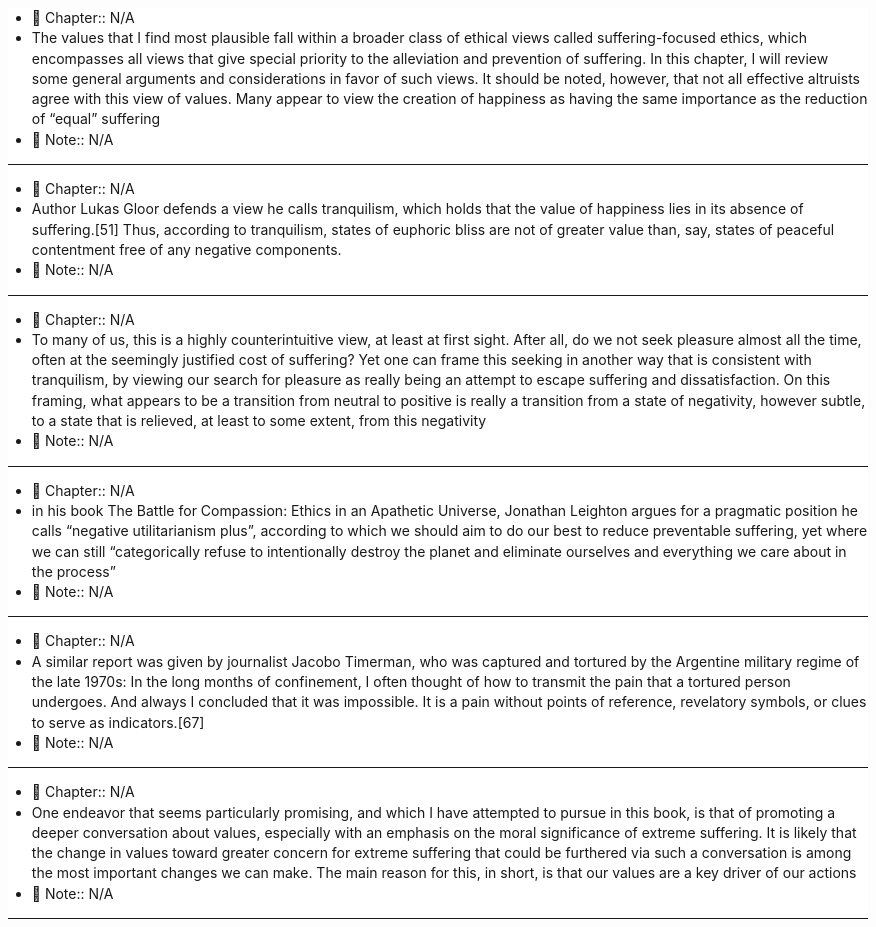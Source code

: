 
- 📖 Chapter:: N/A
- The values that I find most plausible fall within a broader class of ethical views called suffering-focused ethics, which encompasses all views that give special priority to the alleviation and prevention of suffering. In this chapter, I will review some general arguments and considerations in favor of such views.
  It should be noted, however, that not all effective altruists agree with this view of values. Many appear to view the creation of happiness as having the same importance as the reduction of “equal” suffering
- 📝 Note:: N/A

---

- 📖 Chapter:: N/A
- Author Lukas Gloor defends a view he calls tranquilism, which holds that the value of happiness lies in its absence of suffering.[51] Thus, according to tranquilism, states of euphoric bliss are not of greater value than, say, states of peaceful contentment free of any negative components.
- 📝 Note:: N/A

---

- 📖 Chapter:: N/A
- To many of us, this is a highly counterintuitive view, at least at first sight. After all, do we not seek pleasure almost all the time, often at the seemingly justified cost of suffering? Yet one can frame this seeking in another way that is consistent with tranquilism, by viewing our search for pleasure as really being an attempt to escape suffering and dissatisfaction. On this framing, what appears to be a transition from neutral to positive is really a transition from a state of negativity, however subtle, to a state that is relieved, at least to some extent, from this negativity
- 📝 Note:: N/A

---

- 📖 Chapter:: N/A
- in his book The Battle for Compassion: Ethics in an Apathetic Universe, Jonathan Leighton argues for a pragmatic position he calls “negative utilitarianism plus”, according to which we should aim to do our best to reduce preventable suffering, yet where we can still “categorically refuse to intentionally destroy the planet and eliminate ourselves and everything we care about in the process”
- 📝 Note:: N/A

---

- 📖 Chapter:: N/A
- A similar report was given by journalist Jacobo Timerman, who was captured and tortured by the Argentine military regime of the late 1970s:
  In the long months of confinement, I often thought of how to transmit the pain that a tortured person undergoes. And always I concluded that it was impossible. It is a pain without points of reference, revelatory symbols, or clues to serve as indicators.[67]
- 📝 Note:: N/A

---

- 📖 Chapter:: N/A
- One endeavor that seems particularly promising, and which I have attempted to pursue in this book, is that of promoting a deeper conversation about values, especially with an emphasis on the moral significance of extreme suffering. It is likely that the change in values toward greater concern for extreme suffering that could be furthered via such a conversation is among the most important changes we can make. The main reason for this, in short, is that our values are a key driver of our actions
- 📝 Note:: N/A

---